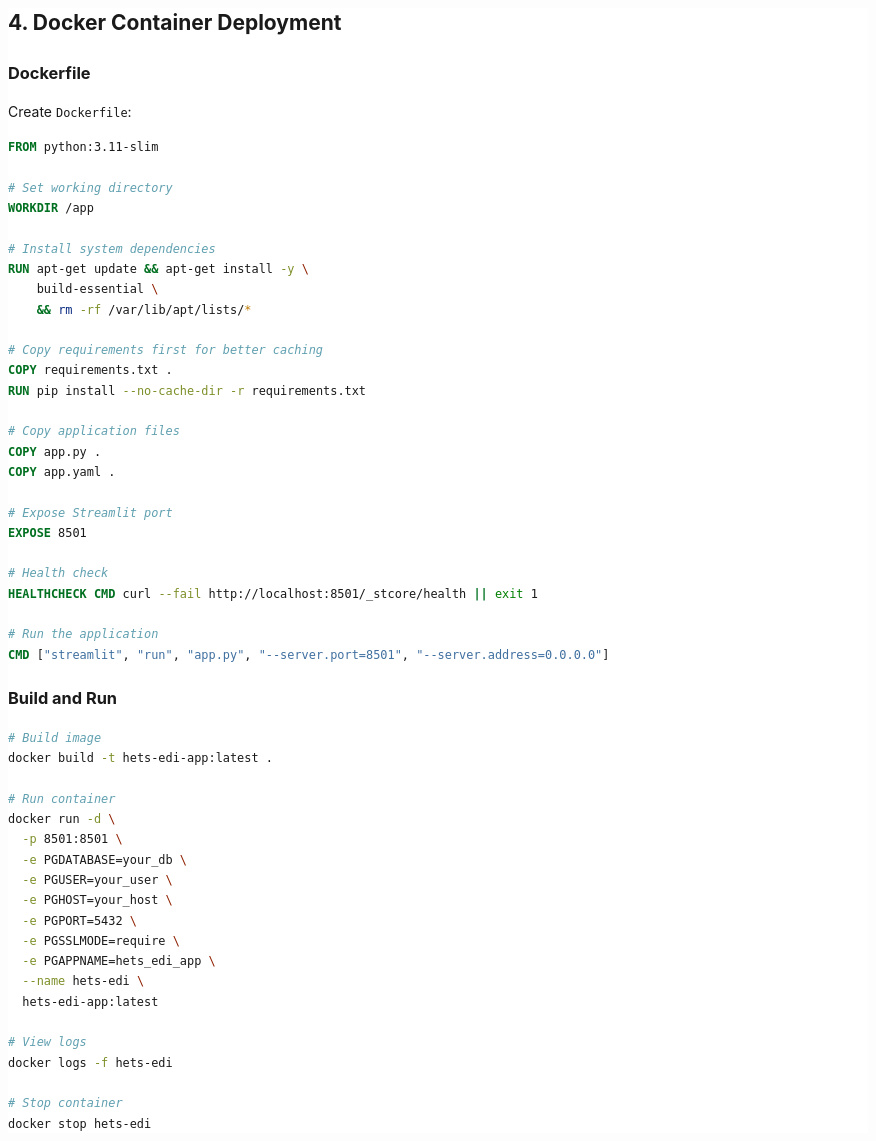 
## 4. Docker Container Deployment

### Dockerfile

Create `Dockerfile`:

```dockerfile
FROM python:3.11-slim

# Set working directory
WORKDIR /app

# Install system dependencies
RUN apt-get update && apt-get install -y \
    build-essential \
    && rm -rf /var/lib/apt/lists/*

# Copy requirements first for better caching
COPY requirements.txt .
RUN pip install --no-cache-dir -r requirements.txt

# Copy application files
COPY app.py .
COPY app.yaml .

# Expose Streamlit port
EXPOSE 8501

# Health check
HEALTHCHECK CMD curl --fail http://localhost:8501/_stcore/health || exit 1

# Run the application
CMD ["streamlit", "run", "app.py", "--server.port=8501", "--server.address=0.0.0.0"]
```

### Build and Run

```bash
# Build image
docker build -t hets-edi-app:latest .

# Run container
docker run -d \
  -p 8501:8501 \
  -e PGDATABASE=your_db \
  -e PGUSER=your_user \
  -e PGHOST=your_host \
  -e PGPORT=5432 \
  -e PGSSLMODE=require \
  -e PGAPPNAME=hets_edi_app \
  --name hets-edi \
  hets-edi-app:latest

# View logs
docker logs -f hets-edi

# Stop container
docker stop hets-edi
```
